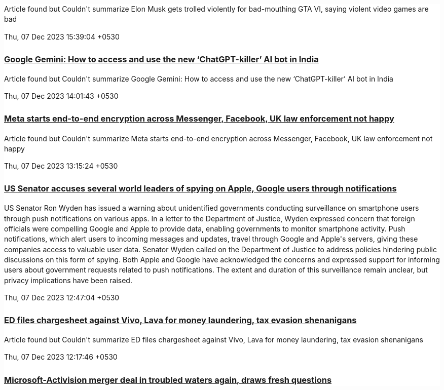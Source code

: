 Article found but Couldn't summarize 
Elon Musk gets trolled violently for bad-mouthing GTA VI, saying violent video games are bad

Thu, 07 Dec 2023 15:39:04 +0530
### [Google Gemini: How to access and use the new ‘ChatGPT-killer’ AI bot in India](https://www.firstpost.com/tech/google-gemini-how-to-access-and-use-the-new-chatgpt-killer-ai-bot-in-india-13477462.html)

Article found but Couldn't summarize 
Google Gemini: How to access and use the new ‘ChatGPT-killer’ AI bot in India

Thu, 07 Dec 2023 14:01:43 +0530
### [Meta starts end-to-end encryption across Messenger, Facebook, UK law enforcement not happy](https://www.firstpost.com/tech/meta-starts-end-to-end-encryption-across-messenger-facebook-uk-law-enforcement-not-happy-13476902.html)

Article found but Couldn't summarize 
Meta starts end-to-end encryption across Messenger, Facebook, UK law enforcement not happy

Thu, 07 Dec 2023 13:15:24 +0530
### [US Senator accuses several world leaders of spying on Apple, Google users through notifications](https://www.firstpost.com/tech/us-senator-accuses-several-world-leaders-of-spying-on-apple-google-users-through-notifications-13476512.html)

US Senator Ron Wyden has issued a warning about unidentified governments conducting surveillance on smartphone users through push notifications on various apps. In a letter to the Department of Justice, Wyden expressed concern that foreign officials were compelling Google and Apple to provide data, enabling governments to monitor smartphone activity. Push notifications, which alert users to incoming messages and updates, travel through Google and Apple's servers, giving these companies access to valuable user data. Senator Wyden called on the Department of Justice to address policies hindering public discussions on this form of spying. Both Apple and Google have acknowledged the concerns and expressed support for informing users about government requests related to push notifications. The extent and duration of this surveillance remain unclear, but privacy implications have been raised.

Thu, 07 Dec 2023 12:47:04 +0530
### [ED files chargesheet against Vivo, Lava for money laundering, tax evasion shenanigans](https://www.firstpost.com/tech/ed-files-chargesheet-against-vivo-lava-for-money-laundering-tax-evasion-shenanigans-13476302.html)

Article found but Couldn't summarize 
ED files chargesheet against Vivo, Lava for money laundering, tax evasion shenanigans

Thu, 07 Dec 2023 12:17:46 +0530
### [Microsoft-Activision merger deal in troubled waters again, draws fresh questions](https://www.firstpost.com/tech/microsoft-activision-merger-deal-in-troubled-waters-again-draws-fresh-questions-13476132.html)
